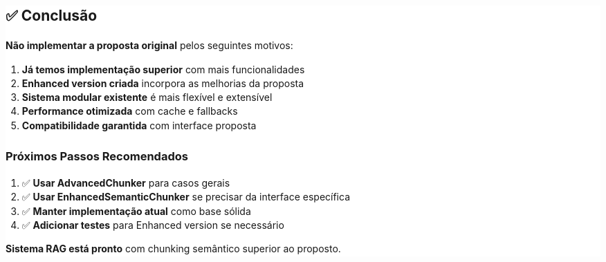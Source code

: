 
## ✅ **Conclusão**

**Não implementar a proposta original** pelos seguintes motivos:

1. **Já temos implementação superior** com mais funcionalidades
2. **Enhanced version criada** incorpora as melhorias da proposta
3. **Sistema modular existente** é mais flexível e extensível
4. **Performance otimizada** com cache e fallbacks
5. **Compatibilidade garantida** com interface proposta

### **Próximos Passos Recomendados**
1. ✅ **Usar AdvancedChunker** para casos gerais
2. ✅ **Usar EnhancedSemanticChunker** se precisar da interface específica
3. ✅ **Manter implementação atual** como base sólida
4. ✅ **Adicionar testes** para Enhanced version se necessário

**Sistema RAG está pronto** com chunking semântico superior ao proposto. 